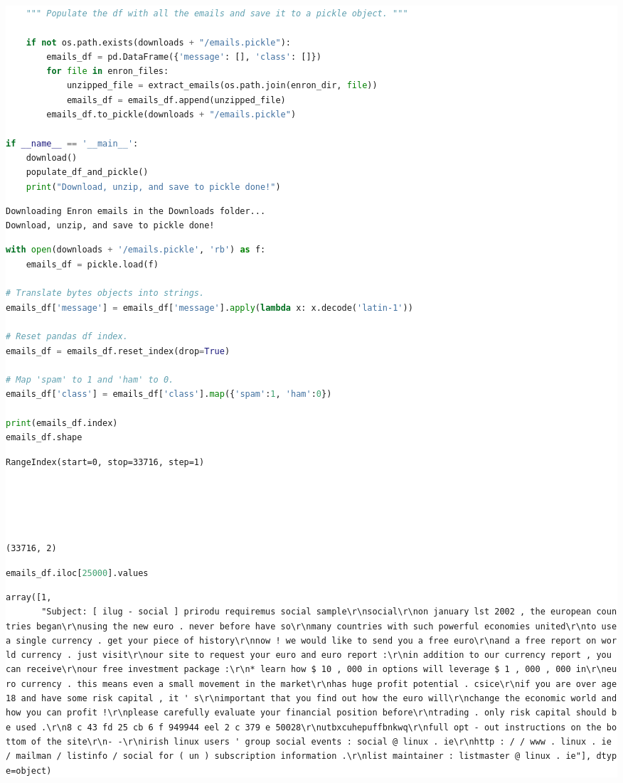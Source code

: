 ```python
    """ Populate the df with all the emails and save it to a pickle object. """
    
    if not os.path.exists(downloads + "/emails.pickle"):
        emails_df = pd.DataFrame({'message': [], 'class': []})
        for file in enron_files:
            unzipped_file = extract_emails(os.path.join(enron_dir, file))
            emails_df = emails_df.append(unzipped_file)
        emails_df.to_pickle(downloads + "/emails.pickle")

if __name__ == '__main__':
    download()
    populate_df_and_pickle()
    print("Download, unzip, and save to pickle done!")
```

    Downloading Enron emails in the Downloads folder...
    Download, unzip, and save to pickle done!



```python
with open(downloads + '/emails.pickle', 'rb') as f:
    emails_df = pickle.load(f) 

# Translate bytes objects into strings.
emails_df['message'] = emails_df['message'].apply(lambda x: x.decode('latin-1'))

# Reset pandas df index.
emails_df = emails_df.reset_index(drop=True)

# Map 'spam' to 1 and 'ham' to 0.
emails_df['class'] = emails_df['class'].map({'spam':1, 'ham':0})

print(emails_df.index)
emails_df.shape
```

    RangeIndex(start=0, stop=33716, step=1)





    (33716, 2)




```python
emails_df.iloc[25000].values
```




    array([1,
           "Subject: [ ilug - social ] prirodu requiremus social sample\r\nsocial\r\non january lst 2002 , the european countries began\r\nusing the new euro . never before have so\r\nmany countries with such powerful economies united\r\nto use a single currency . get your piece of history\r\nnow ! we would like to send you a free euro\r\nand a free report on world currency . just visit\r\nour site to request your euro and euro report :\r\nin addition to our currency report , you can receive\r\nour free investment package :\r\n* learn how $ 10 , 000 in options will leverage $ 1 , 000 , 000 in\r\neuro currency . this means even a small movement in the market\r\nhas huge profit potential . csice\r\nif you are over age 18 and have some risk capital , it ' s\r\nimportant that you find out how the euro will\r\nchange the economic world and how you can profit !\r\nplease carefully evaluate your financial position before\r\ntrading . only risk capital should be used .\r\n8 c 43 fd 25 cb 6 f 949944 eel 2 c 379 e 50028\r\nutbxcuhepuffbnkwq\r\nfull opt - out instructions on the bottom of the site\r\n- -\r\nirish linux users ' group social events : social @ linux . ie\r\nhttp : / / www . linux . ie / mailman / listinfo / social for ( un ) subscription information .\r\nlist maintainer : listmaster @ linux . ie"], dtype=object)
